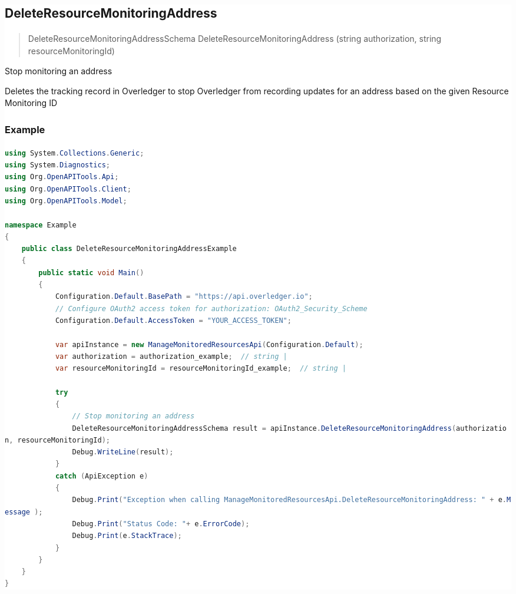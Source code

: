 
## DeleteResourceMonitoringAddress

> DeleteResourceMonitoringAddressSchema DeleteResourceMonitoringAddress (string authorization, string resourceMonitoringId)

Stop monitoring an address

Deletes the tracking record in Overledger to stop Overledger from recording updates for an address based on the given Resource Monitoring ID

### Example

```csharp
using System.Collections.Generic;
using System.Diagnostics;
using Org.OpenAPITools.Api;
using Org.OpenAPITools.Client;
using Org.OpenAPITools.Model;

namespace Example
{
    public class DeleteResourceMonitoringAddressExample
    {
        public static void Main()
        {
            Configuration.Default.BasePath = "https://api.overledger.io";
            // Configure OAuth2 access token for authorization: OAuth2_Security_Scheme
            Configuration.Default.AccessToken = "YOUR_ACCESS_TOKEN";

            var apiInstance = new ManageMonitoredResourcesApi(Configuration.Default);
            var authorization = authorization_example;  // string | 
            var resourceMonitoringId = resourceMonitoringId_example;  // string | 

            try
            {
                // Stop monitoring an address
                DeleteResourceMonitoringAddressSchema result = apiInstance.DeleteResourceMonitoringAddress(authorization, resourceMonitoringId);
                Debug.WriteLine(result);
            }
            catch (ApiException e)
            {
                Debug.Print("Exception when calling ManageMonitoredResourcesApi.DeleteResourceMonitoringAddress: " + e.Message );
                Debug.Print("Status Code: "+ e.ErrorCode);
                Debug.Print(e.StackTrace);
            }
        }
    }
}
```
